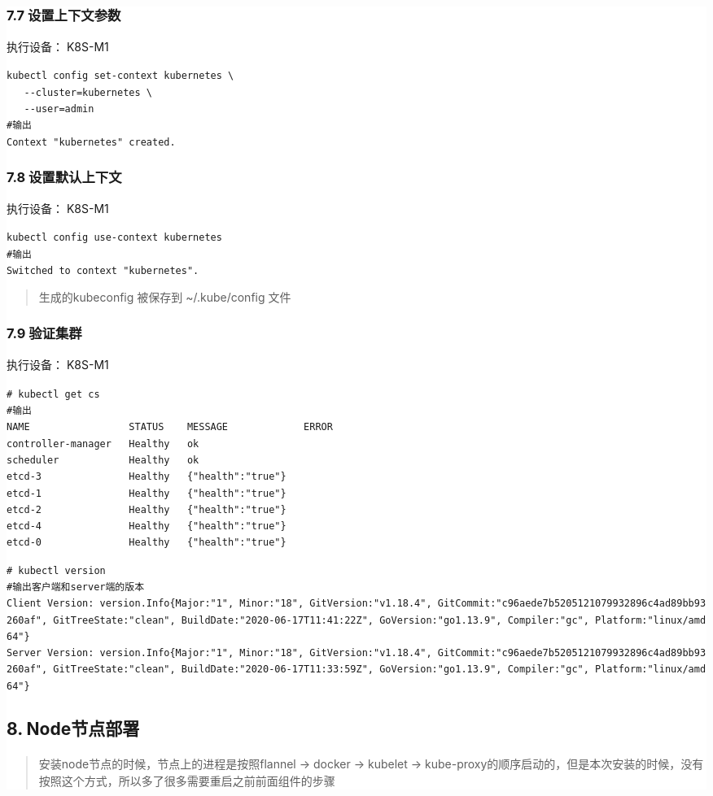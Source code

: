 ### 7.7 设置上下文参数

执行设备： K8S-M1

```
kubectl config set-context kubernetes \
   --cluster=kubernetes \
   --user=admin
#输出
Context "kubernetes" created.
```

### 7.8 设置默认上下文

执行设备： K8S-M1

~~~shell
kubectl config use-context kubernetes
#输出
Switched to context "kubernetes".
~~~

> 生成的kubeconfig 被保存到 ~/.kube/config 文件

### 7.9 验证集群

执行设备： K8S-M1

~~~shell
# kubectl get cs
#输出
NAME                 STATUS    MESSAGE             ERROR
controller-manager   Healthy   ok                  
scheduler            Healthy   ok                  
etcd-3               Healthy   {"health":"true"}   
etcd-1               Healthy   {"health":"true"}   
etcd-2               Healthy   {"health":"true"}   
etcd-4               Healthy   {"health":"true"}   
etcd-0               Healthy   {"health":"true"}   
~~~

~~~shell
# kubectl version
#输出客户端和server端的版本
Client Version: version.Info{Major:"1", Minor:"18", GitVersion:"v1.18.4", GitCommit:"c96aede7b5205121079932896c4ad89bb93260af", GitTreeState:"clean", BuildDate:"2020-06-17T11:41:22Z", GoVersion:"go1.13.9", Compiler:"gc", Platform:"linux/amd64"}
Server Version: version.Info{Major:"1", Minor:"18", GitVersion:"v1.18.4", GitCommit:"c96aede7b5205121079932896c4ad89bb93260af", GitTreeState:"clean", BuildDate:"2020-06-17T11:33:59Z", GoVersion:"go1.13.9", Compiler:"gc", Platform:"linux/amd64"}
~~~

##  8. Node节点部署

> 安装node节点的时候，节点上的进程是按照flannel -> docker -> kubelet -> kube-proxy的顺序启动的，但是本次安装的时候，没有按照这个方式，所以多了很多需要重启之前前面组件的步骤
